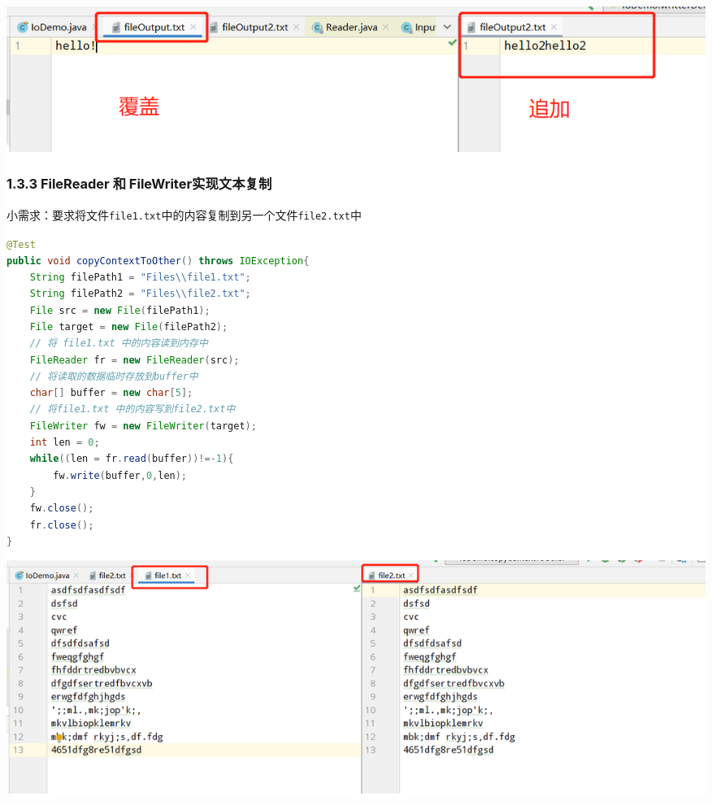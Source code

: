 ![image-20211018141242195](source/Java-IO流与网络编程/image-20211018141242195-16345375636911.png)



### 1.3.3 FileReader 和 FileWriter实现文本复制

小需求：要求将文件`file1.txt`中的内容复制到另一个文件`file2.txt`中

```java
@Test
public void copyContextToOther() throws IOException{
    String filePath1 = "Files\\file1.txt";
    String filePath2 = "Files\\file2.txt";
    File src = new File(filePath1);
    File target = new File(filePath2);
    // 将 file1.txt 中的内容读到内存中
    FileReader fr = new FileReader(src);
    // 将读取的数据临时存放到buffer中
    char[] buffer = new char[5];
    // 将file1.txt 中的内容写到file2.txt中
    FileWriter fw = new FileWriter(target);
    int len = 0;
    while((len = fr.read(buffer))!=-1){
        fw.write(buffer,0,len);
    }
    fw.close();
    fr.close();
}
```

![image-20211018143034994](source/Java-IO流与网络编程/image-20211018143034994-16345386387512.png)
